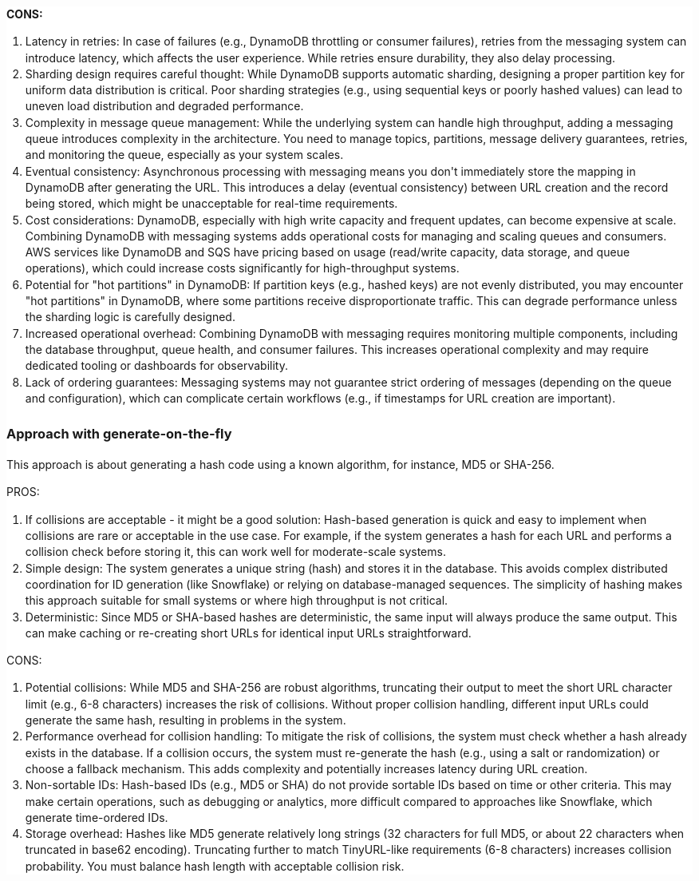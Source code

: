 **CONS:**
1. Latency in retries: In case of failures (e.g., DynamoDB throttling or consumer failures), retries from the messaging system can introduce latency, which affects the user experience. While retries ensure durability, they also delay processing.
2. Sharding design requires careful thought:
While DynamoDB supports automatic sharding, designing a proper partition key for uniform data distribution is critical. Poor sharding strategies (e.g., using sequential keys or poorly hashed values) can lead to uneven load distribution and degraded performance.
3. Complexity in message queue management: While the underlying system can handle high throughput, adding a messaging queue introduces complexity in the architecture. You need to manage topics, partitions, message delivery guarantees, retries, and monitoring the queue, especially as your system scales.
4. Eventual consistency: Asynchronous processing with messaging means you don't immediately store the mapping in DynamoDB after generating the URL. This introduces a delay (eventual consistency) between URL creation and the record being stored, which might be unacceptable for real-time requirements.
5. Cost considerations: DynamoDB, especially with high write capacity and frequent updates, can become expensive at scale. Combining DynamoDB with messaging systems adds operational costs for managing and scaling queues and consumers. AWS services like DynamoDB and SQS have pricing based on usage (read/write capacity, data storage, and queue operations), which could increase costs significantly for high-throughput systems.
6. Potential for "hot partitions" in DynamoDB: If partition keys (e.g., hashed keys) are not evenly distributed, you may encounter "hot partitions" in DynamoDB, where some partitions receive disproportionate traffic. This can degrade performance unless the sharding logic is carefully designed.
7. Increased operational overhead: Combining DynamoDB with messaging requires monitoring multiple components, including the database throughput, queue health, and consumer failures. This increases operational complexity and may require dedicated tooling or dashboards for observability.
8. Lack of ordering guarantees: Messaging systems may not guarantee strict ordering of messages (depending on the queue and configuration), which can complicate certain workflows (e.g., if timestamps for URL creation are important).

### Approach with generate-on-the-fly
This approach is about generating a hash code using a known algorithm, for instance, MD5 or SHA-256.

PROS:
1. If collisions are acceptable - it might be a good solution: Hash-based generation is quick and easy to implement when collisions are rare or acceptable in the use case. For example, if the system generates a hash for each URL and performs a collision check before storing it, this can work well for moderate-scale systems.
2. Simple design: The system generates a unique string (hash) and stores it in the database. This avoids complex distributed coordination for ID generation (like Snowflake) or relying on database-managed sequences. The simplicity of hashing makes this approach suitable for small systems or where high throughput is not critical.
3. Deterministic: Since MD5 or SHA-based hashes are deterministic, the same input will always produce the same output. This can make caching or re-creating short URLs for identical input URLs straightforward.

CONS:
1. Potential collisions: While MD5 and SHA-256 are robust algorithms, truncating their output to meet the short URL character limit (e.g., 6-8 characters) increases the risk of collisions. Without proper collision handling, different input URLs could generate the same hash, resulting in problems in the system.
2. Performance overhead for collision handling: To mitigate the risk of collisions, the system must check whether a hash already exists in the database. If a collision occurs, the system must re-generate the hash (e.g., using a salt or randomization) or choose a fallback mechanism. This adds complexity and potentially increases latency during URL creation.
3. Non-sortable IDs: Hash-based IDs (e.g., MD5 or SHA) do not provide sortable IDs based on time or other criteria. This may make certain operations, such as debugging or analytics, more difficult compared to approaches like Snowflake, which generate time-ordered IDs.
4. Storage overhead: Hashes like MD5 generate relatively long strings (32 characters for full MD5, or about 22 characters when truncated in base62 encoding). Truncating further to match TinyURL-like requirements (6-8 characters) increases collision probability. You must balance hash length with acceptable collision risk.

